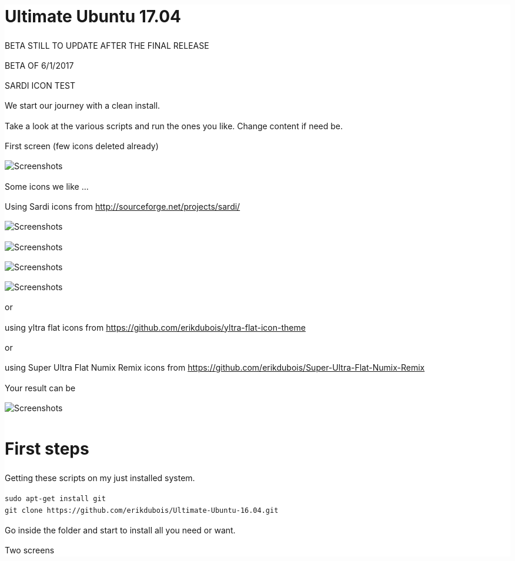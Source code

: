 # Ultimate Ubuntu 17.04

BETA STILL TO UPDATE AFTER THE FINAL RELEASE

BETA OF 6/1/2017

SARDI ICON TEST


We start our journey with a clean install.

Take a look at the various scripts and run the ones you like. Change content if need be.

First screen (few icons deleted already)

![Screenshots](http://i.imgur.com/rQ42XPg.png)


Some icons we like ...

Using Sardi icons from  http://sourceforge.net/projects/sardi/




![Screenshots](http://i.imgur.com/J5OZveg.jpg)

![Screenshots](http://i.imgur.com/ovJQJf2.jpg)

![Screenshots](http://i.imgur.com/C0flEN3.jpg)

![Screenshots](http://i.imgur.com/57lJNsX.png)

or 

using yltra flat icons from https://github.com/erikdubois/yltra-flat-icon-theme

or 

using Super Ultra Flat Numix Remix icons from https://github.com/erikdubois/Super-Ultra-Flat-Numix-Remix


Your result can be

![Screenshots](http://i.imgur.com/s4uuBVS.jpg)


# First steps

Getting these scripts on my just installed system.

	sudo apt-get install git
	git clone https://github.com/erikdubois/Ultimate-Ubuntu-16.04.git

Go inside the folder and start to install all you need or want.


Two screens 
